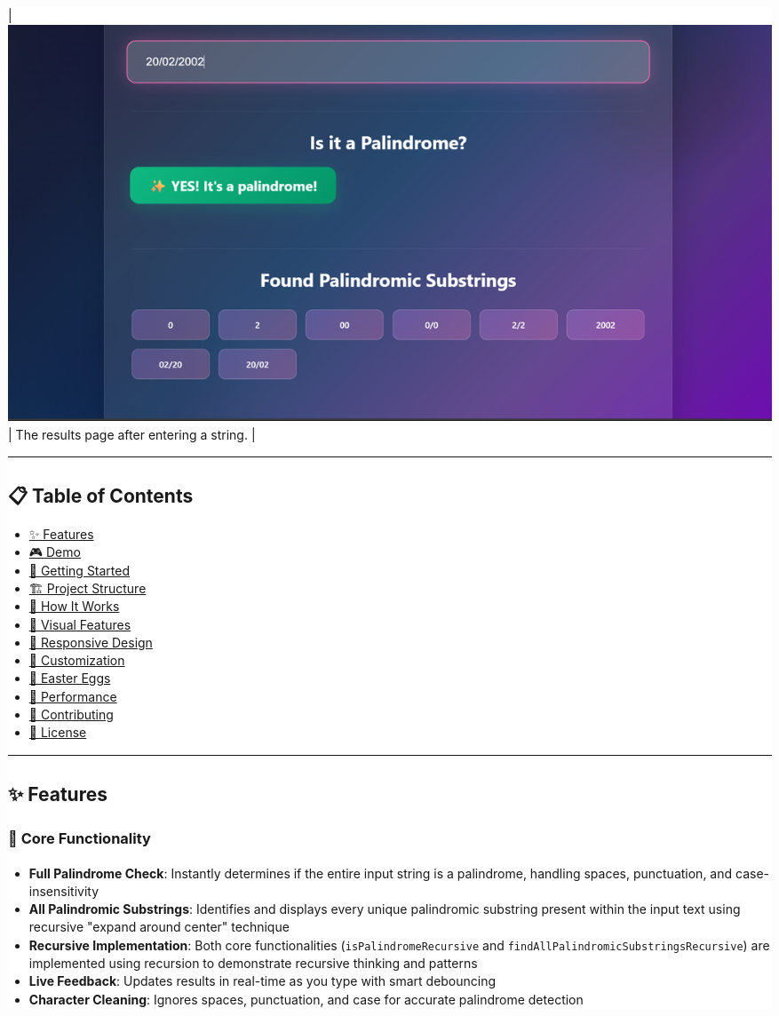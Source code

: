 | ![Screenshot 2](assets/screenshotTwo.png) | The results page after entering a string. | 

</div>

---

## 📋 Table of Contents

- [✨ Features](#-features)
- [🎮 Demo](#-demo)
- [🚀 Getting Started](#-getting-started)
- [🏗️ Project Structure](#️-project-structure)
- [🎯 How It Works](#-how-it-works)
- [🎨 Visual Features](#-visual-features)
- [📱 Responsive Design](#-responsive-design)
- [🔧 Customization](#-customization)
- [🎪 Easter Eggs](#-easter-eggs)
- [🚀 Performance](#-performance)
- [🤝 Contributing](#-contributing)
- [📄 License](#-license)

---

## ✨ Features

### 🧠 **Core Functionality**
- **Full Palindrome Check**: Instantly determines if the entire input string is a palindrome, handling spaces, punctuation, and case-insensitivity
- **All Palindromic Substrings**: Identifies and displays every unique palindromic substring present within the input text using recursive "expand around center" technique
- **Recursive Implementation**: Both core functionalities (`isPalindromeRecursive` and `findAllPalindromicSubstringsRecursive`) are implemented using recursion to demonstrate recursive thinking and patterns
- **Live Feedback**: Updates results in real-time as you type with smart debouncing
- **Character Cleaning**: Ignores spaces, punctuation, and case for accurate palindrome detection
